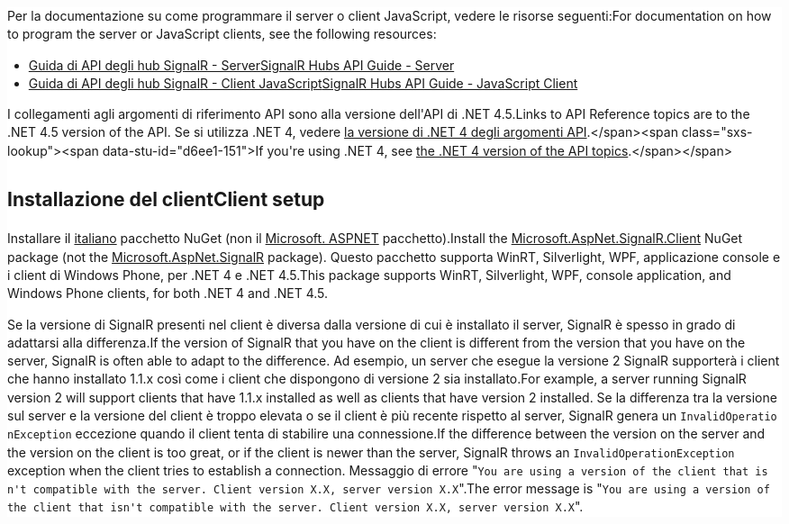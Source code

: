 <span data-ttu-id="d6ee1-147">Per la documentazione su come programmare il server o client JavaScript, vedere le risorse seguenti:</span><span class="sxs-lookup"><span data-stu-id="d6ee1-147">For documentation on how to program the server or JavaScript clients, see the following resources:</span></span>

- [<span data-ttu-id="d6ee1-148">Guida di API degli hub SignalR - Server</span><span class="sxs-lookup"><span data-stu-id="d6ee1-148">SignalR Hubs API Guide - Server</span></span>](hubs-api-guide-server.md)
- [<span data-ttu-id="d6ee1-149">Guida di API degli hub SignalR - Client JavaScript</span><span class="sxs-lookup"><span data-stu-id="d6ee1-149">SignalR Hubs API Guide - JavaScript Client</span></span>](hubs-api-guide-javascript-client.md)

<span data-ttu-id="d6ee1-150">I collegamenti agli argomenti di riferimento API sono alla versione dell'API di .NET 4.5.</span><span class="sxs-lookup"><span data-stu-id="d6ee1-150">Links to API Reference topics are to the .NET 4.5 version of the API.</span></span> <span data-ttu-id="d6ee1-151">Se si utilizza .NET 4, vedere [la versione di .NET 4 degli argomenti API](https://msdn.microsoft.com/library/jj891075(v=vs.100).aspx).</span><span class="sxs-lookup"><span data-stu-id="d6ee1-151">If you're using .NET 4, see [the .NET 4 version of the API topics](https://msdn.microsoft.com/library/jj891075(v=vs.100).aspx).</span></span>

<a id="clientsetup"></a>

## <a name="client-setup"></a><span data-ttu-id="d6ee1-152">Installazione del client</span><span class="sxs-lookup"><span data-stu-id="d6ee1-152">Client setup</span></span>

<span data-ttu-id="d6ee1-153">Installare il [italiano](http://nuget.org/packages/Microsoft.AspNet.SignalR.Client) pacchetto NuGet (non il [Microsoft. ASPNET](http://nuget.org/packages/microsoft.aspnet.signalr) pacchetto).</span><span class="sxs-lookup"><span data-stu-id="d6ee1-153">Install the [Microsoft.AspNet.SignalR.Client](http://nuget.org/packages/Microsoft.AspNet.SignalR.Client) NuGet package (not the [Microsoft.AspNet.SignalR](http://nuget.org/packages/microsoft.aspnet.signalr) package).</span></span> <span data-ttu-id="d6ee1-154">Questo pacchetto supporta WinRT, Silverlight, WPF, applicazione console e i client di Windows Phone, per .NET 4 e .NET 4.5.</span><span class="sxs-lookup"><span data-stu-id="d6ee1-154">This package supports WinRT, Silverlight, WPF, console application, and Windows Phone clients, for both .NET 4 and .NET 4.5.</span></span>

<span data-ttu-id="d6ee1-155">Se la versione di SignalR presenti nel client è diversa dalla versione di cui è installato il server, SignalR è spesso in grado di adattarsi alla differenza.</span><span class="sxs-lookup"><span data-stu-id="d6ee1-155">If the version of SignalR that you have on the client is different from the version that you have on the server, SignalR is often able to adapt to the difference.</span></span> <span data-ttu-id="d6ee1-156">Ad esempio, un server che esegue la versione 2 SignalR supporterà i client che hanno installato 1.1.x così come i client che dispongono di versione 2 sia installato.</span><span class="sxs-lookup"><span data-stu-id="d6ee1-156">For example, a server running SignalR version 2 will support clients that have 1.1.x installed as well as clients that have version 2 installed.</span></span> <span data-ttu-id="d6ee1-157">Se la differenza tra la versione sul server e la versione del client è troppo elevata o se il client è più recente rispetto al server, SignalR genera un `InvalidOperationException` eccezione quando il client tenta di stabilire una connessione.</span><span class="sxs-lookup"><span data-stu-id="d6ee1-157">If the difference between the version on the server and the version on the client is too great, or if the client is newer than the server, SignalR throws an `InvalidOperationException` exception when the client tries to establish a connection.</span></span> <span data-ttu-id="d6ee1-158">Messaggio di errore "`You are using a version of the client that isn't compatible with the server. Client version X.X, server version X.X`".</span><span class="sxs-lookup"><span data-stu-id="d6ee1-158">The error message is "`You are using a version of the client that isn't compatible with the server. Client version X.X, server version X.X`".</span></span>
